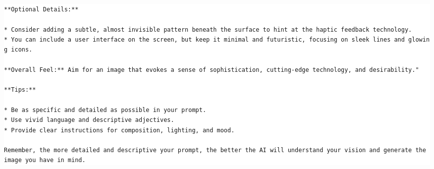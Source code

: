     **Optional Details:**
    
    * Consider adding a subtle, almost invisible pattern beneath the surface to hint at the haptic feedback technology.
    * You can include a user interface on the screen, but keep it minimal and futuristic, focusing on sleek lines and glowing icons.
    
    **Overall Feel:** Aim for an image that evokes a sense of sophistication, cutting-edge technology, and desirability." 
    
    **Tips:**
    
    * Be as specific and detailed as possible in your prompt.
    * Use vivid language and descriptive adjectives.
    * Provide clear instructions for composition, lighting, and mood. 
    
    Remember, the more detailed and descriptive your prompt, the better the AI will understand your vision and generate the image you have in mind. 
    



```python

```


```python

```


```python

```


```python

```
